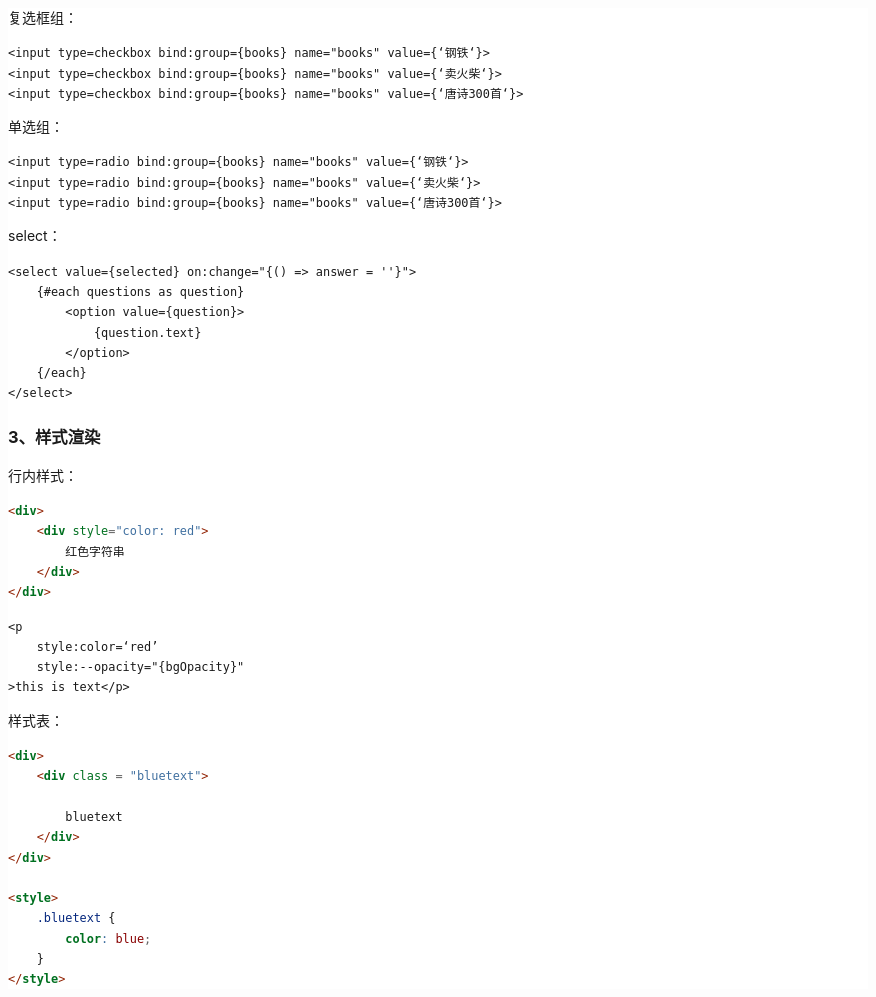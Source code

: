复选框组：

```vue
<input type=checkbox bind:group={books} name="books" value={‘钢铁‘}>
<input type=checkbox bind:group={books} name="books" value={‘卖火柴‘}>
<input type=checkbox bind:group={books} name="books" value={‘唐诗300首‘}>
```

单选组：

```vue
<input type=radio bind:group={books} name="books" value={‘钢铁‘}>
<input type=radio bind:group={books} name="books" value={‘卖火柴‘}>
<input type=radio bind:group={books} name="books" value={‘唐诗300首‘}>
```

select：

```vue
<select value={selected} on:change="{() => answer = ''}">
	{#each questions as question}
		<option value={question}>
			{question.text}
		</option>
	{/each}
</select>
```





### 3、样式渲染

行内样式：

```html
<div>
    <div style="color: red">
        红色字符串
    </div>
</div>
```



```
<p 
	style:color=‘red’
	style:--opacity="{bgOpacity}"
>this is text</p>
```





样式表：

```html
<div>
    <div class = "bluetext">
        
        bluetext
    </div>
</div>

<style>
    .bluetext {
        color: blue;
    }
</style>
```
